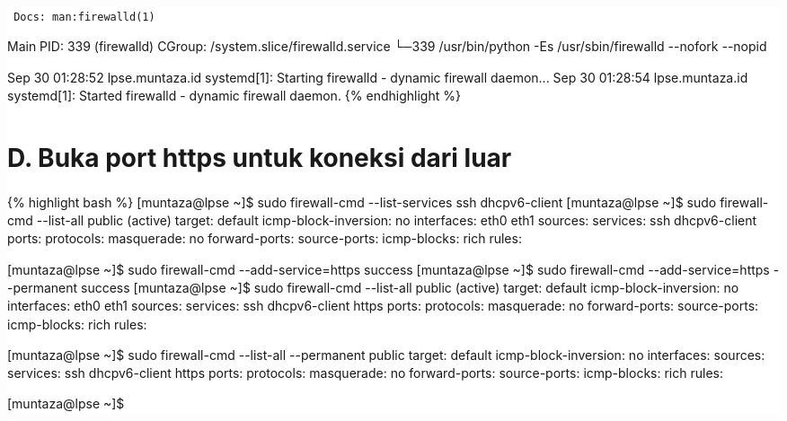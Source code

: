      Docs: man:firewalld(1)
 Main PID: 339 (firewalld)
   CGroup: /system.slice/firewalld.service
           └─339 /usr/bin/python -Es /usr/sbin/firewalld --nofork --nopid

Sep 30 01:28:52 lpse.muntaza.id systemd[1]: Starting firewalld - dynamic firewall daemon...
Sep 30 01:28:54 lpse.muntaza.id systemd[1]: Started firewalld - dynamic firewall daemon.
{% endhighlight %}


# D. Buka port https untuk koneksi dari luar

{% highlight bash %}
[muntaza@lpse ~]$ sudo firewall-cmd --list-services
ssh dhcpv6-client
[muntaza@lpse ~]$ sudo firewall-cmd --list-all
public (active)
  target: default
  icmp-block-inversion: no
  interfaces: eth0 eth1
  sources:
  services: ssh dhcpv6-client
  ports:
  protocols:
  masquerade: no
  forward-ports:
  source-ports:
  icmp-blocks:
  rich rules:

[muntaza@lpse ~]$ sudo firewall-cmd --add-service=https
success
[muntaza@lpse ~]$ sudo firewall-cmd --add-service=https --permanent
success
[muntaza@lpse ~]$ sudo firewall-cmd --list-all
public (active)
  target: default
  icmp-block-inversion: no
  interfaces: eth0 eth1
  sources:
  services: ssh dhcpv6-client https
  ports:
  protocols:
  masquerade: no
  forward-ports:
  source-ports:
  icmp-blocks:
  rich rules:

[muntaza@lpse ~]$ sudo firewall-cmd --list-all --permanent
public
  target: default
  icmp-block-inversion: no
  interfaces:
  sources:
  services: ssh dhcpv6-client https
  ports:
  protocols:
  masquerade: no
  forward-ports:
  source-ports:
  icmp-blocks:
  rich rules:

[muntaza@lpse ~]$